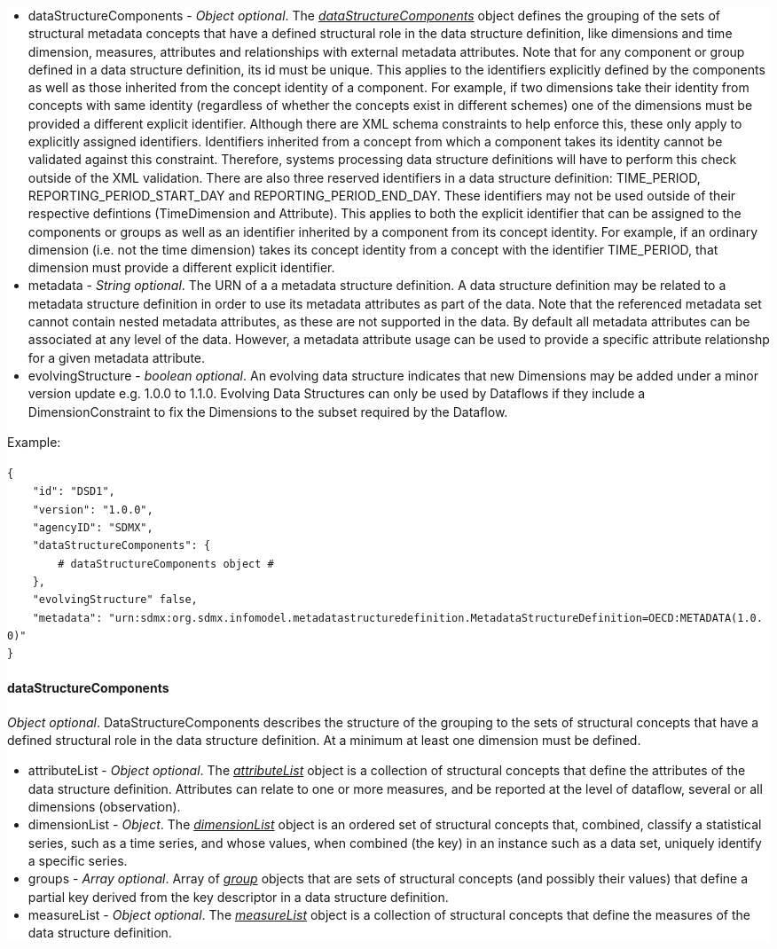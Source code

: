 * dataStructureComponents - *Object* *optional*. The *[dataStructureComponents](#dataStructureComponents)* object defines the grouping of the sets of structural metadata concepts that have a defined structural role in the data structure definition, like dimensions and time dimension, measures, attributes and relationships with external metadata attributes. Note that for any component or group defined in a data structure definition, its id must be unique. This applies to the identifiers explicitly defined by the components as well as those inherited from the concept identity of a component. For example, if two dimensions take their identity from concepts with same identity (regardless of whether the concepts exist in different schemes) one of the dimensions must be provided a different explicit identifier. Although there are XML schema constraints to help enforce this, these only apply to explicitly assigned identifiers. Identifiers inherited from a concept from which a component takes its identity cannot be validated against this constraint. Therefore, systems processing data structure definitions will have to perform this check outside of the XML validation. There are also three reserved identifiers in a data structure definition: TIME_PERIOD, REPORTING_PERIOD_START_DAY and REPORTING_PERIOD_END_DAY. These identifiers may not be used outside of their respective defintions (TimeDimension and Attribute). This applies to both the explicit identifier that can be assigned to the components or groups as well as an identifier inherited by a component from its concept identity. For example, if an ordinary dimension (i.e. not the time dimension) takes its concept identity from a concept with the identifier TIME_PERIOD, that dimension must provide a different explicit identifier.
* metadata - *String* *optional*. The URN of a a metadata structure definition. A data structure definition may be related to a metadata structure definition in order to use its metadata attributes as part of the data. Note that the referenced metadata set cannot contain nested metadata attributes, as these are not supported in the data. By default all metadata attributes can be associated at any level of the data. However, a metadata attribute usage can be used to provide a specific attribute relationshp for a given metadata attribute.
* evolvingStructure  - *boolean* *optional*.  An evolving data structure indicates that new Dimensions may be added under a minor version update e.g. 1.0.0 to 1.1.0.  Evolving Data Structures can only be used by Dataflows if they include a DimensionConstraint to fix the Dimensions to the subset required by the Dataflow.

Example:

	{
		"id": "DSD1",
		"version": "1.0.0",
		"agencyID": "SDMX",
		"dataStructureComponents": {
			# dataStructureComponents object #
		},
		"evolvingStructure" false,
		"metadata": "urn:sdmx:org.sdmx.infomodel.metadatastructuredefinition.MetadataStructureDefinition=OECD:METADATA(1.0.0)"
	}

#### dataStructureComponents

*Object* *optional*. DataStructureComponents describes the structure of the grouping to the sets of structural concepts that have a defined structural role in the data structure definition. At a minimum at least one dimension must be defined.

* attributeList - *Object* *optional*. The *[attributeList](#attributeList)* object is a collection of structural concepts that define the attributes of the data structure definition. Attributes can relate to one or more measures, and be reported at the level of dataflow, several or all dimensions (observation).
* dimensionList - *Object*. The *[dimensionList](#dimensionList)* object is an ordered set of structural concepts that, combined, classify a statistical series, such as a time series, and whose values, when combined (the key) in an instance such as a data set, uniquely identify a specific series.
* groups - *Array* *optional*. Array of *[group](#group)* objects that are sets of structural concepts (and possibly their values) that define a partial key derived from the key descriptor in a data structure definition. 
* measureList - *Object* *optional*. The *[measureList](#measureList)* object is a collection of structural concepts that define the measures of the data structure definition. 
